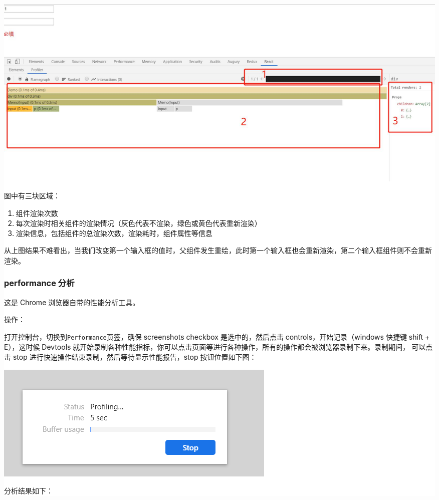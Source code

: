 ![火焰图](./assets/images/fire_result.jpg)

图中有三块区域：

1. 组件渲染次数
2. 每次渲染时相关组件的渲染情况（灰色代表不渲染，绿色或黄色代表重新渲染）
3. 渲染信息，包括组件的总渲染次数，渲染耗时，组件属性等信息

从上图结果不难看出，当我们改变第一个输入框的值时，父组件发生重绘，此时第一个输入框也会重新渲染，第二个输入框组件则不会重新渲染。

### performance 分析

这是 Chrome 浏览器自带的性能分析工具。

操作：

打开控制台，切换到`Performance`页签，确保 screenshots checkbox 是选中的，然后点击 controls，开始记录（windows 快捷键 shift + E），这时候 Devtools 就开始录制各种性能指标，你可以点击页面等进行各种操作，所有的操作都会被浏览器录制下来。录制期间， 可以点击 stop 进行快速操作结束录制，然后等待显示性能报告，stop 按钮位置如下图：

![分析过程](./assets/images/performance-active.png)

分析结果如下：
